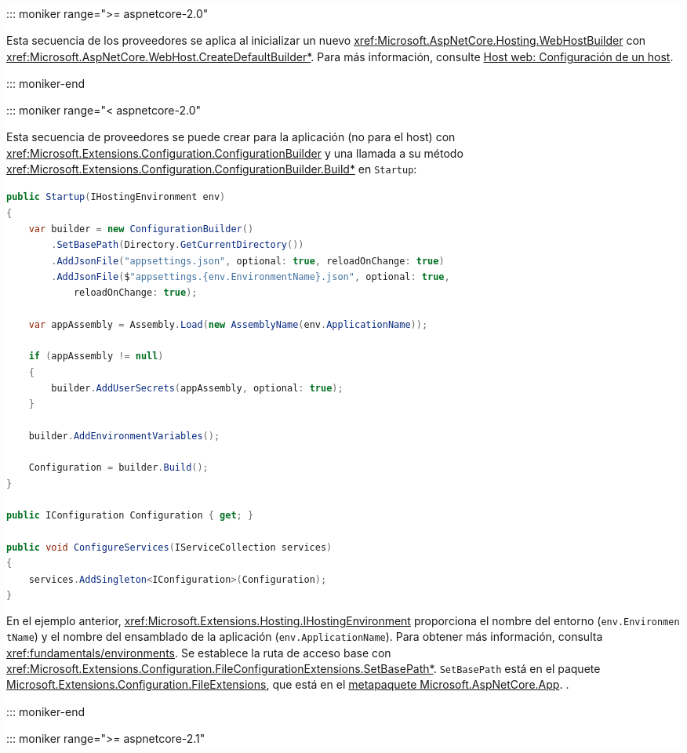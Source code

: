 ::: moniker range=">= aspnetcore-2.0"

Esta secuencia de los proveedores se aplica al inicializar un nuevo <xref:Microsoft.AspNetCore.Hosting.WebHostBuilder> con <xref:Microsoft.AspNetCore.WebHost.CreateDefaultBuilder*>. Para más información, consulte [Host web: Configuración de un host](xref:fundamentals/host/web-host#set-up-a-host).

::: moniker-end

::: moniker range="< aspnetcore-2.0"

Esta secuencia de proveedores se puede crear para la aplicación (no para el host) con <xref:Microsoft.Extensions.Configuration.ConfigurationBuilder> y una llamada a su método <xref:Microsoft.Extensions.Configuration.ConfigurationBuilder.Build*> en `Startup`:

```csharp
public Startup(IHostingEnvironment env)
{
    var builder = new ConfigurationBuilder()
        .SetBasePath(Directory.GetCurrentDirectory())
        .AddJsonFile("appsettings.json", optional: true, reloadOnChange: true)
        .AddJsonFile($"appsettings.{env.EnvironmentName}.json", optional: true, 
            reloadOnChange: true);

    var appAssembly = Assembly.Load(new AssemblyName(env.ApplicationName));

    if (appAssembly != null)
    {
        builder.AddUserSecrets(appAssembly, optional: true);
    }

    builder.AddEnvironmentVariables();

    Configuration = builder.Build();
}

public IConfiguration Configuration { get; }

public void ConfigureServices(IServiceCollection services)
{
    services.AddSingleton<IConfiguration>(Configuration);
}
```

En el ejemplo anterior, <xref:Microsoft.Extensions.Hosting.IHostingEnvironment> proporciona el nombre del entorno (`env.EnvironmentName`) y el nombre del ensamblado de la aplicación (`env.ApplicationName`). Para obtener más información, consulta <xref:fundamentals/environments>. Se establece la ruta de acceso base con <xref:Microsoft.Extensions.Configuration.FileConfigurationExtensions.SetBasePath*>. `SetBasePath` está en el paquete [Microsoft.Extensions.Configuration.FileExtensions](https://www.nuget.org/packages/Microsoft.Extensions.Configuration.FileExtensions/), que está en el [metapaquete Microsoft.AspNetCore.App](xref:fundamentals/metapackage-app).
.

::: moniker-end

::: moniker range=">= aspnetcore-2.1"
